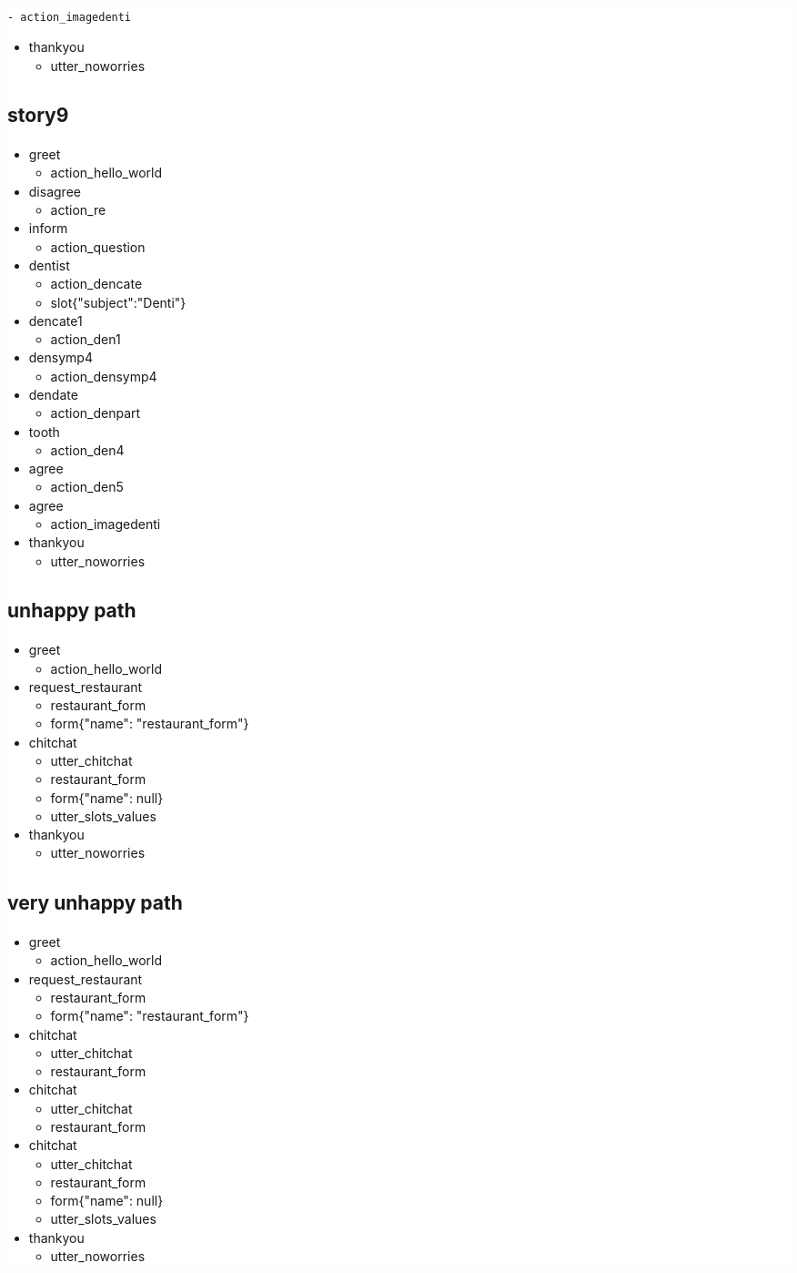    - action_imagedenti
* thankyou
    - utter_noworries

## story9
* greet
    - action_hello_world
* disagree
    - action_re
* inform
    - action_question
* dentist
    - action_dencate
    - slot{"subject":"Denti"}
* dencate1    
    - action_den1
* densymp4
    - action_densymp4
* dendate
    - action_denpart
* tooth
    - action_den4
* agree
    - action_den5
* agree
    - action_imagedenti
* thankyou
    - utter_noworries
## unhappy path
* greet
    - action_hello_world
* request_restaurant
    - restaurant_form
    - form{"name": "restaurant_form"}
* chitchat
    - utter_chitchat
    - restaurant_form
    - form{"name": null}
    - utter_slots_values
* thankyou
    - utter_noworries

## very unhappy path
* greet
    - action_hello_world
* request_restaurant
    - restaurant_form
    - form{"name": "restaurant_form"}
* chitchat
    - utter_chitchat
    - restaurant_form
* chitchat
    - utter_chitchat
    - restaurant_form
* chitchat
    - utter_chitchat
    - restaurant_form
    - form{"name": null}
    - utter_slots_values
* thankyou
    - utter_noworries
